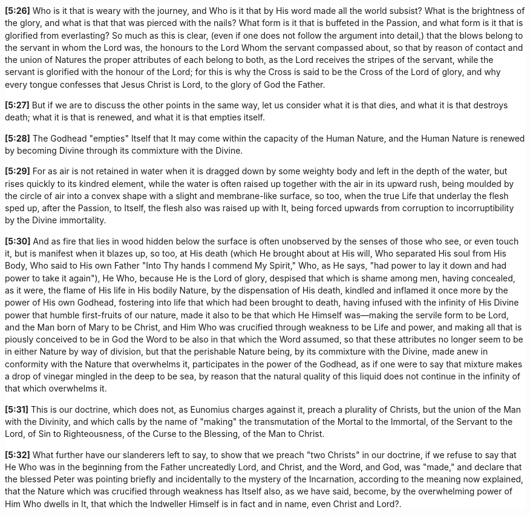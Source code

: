 **[5:26]** Who is it that is weary with the journey, and Who is it that by His word made all the world subsist? What is the brightness of the glory, and what is that that was pierced with the nails? What form is it that is buffeted in the Passion, and what form is it that is glorified from everlasting? So much as this is clear, (even if one does not follow the argument into detail,) that the blows belong to the servant in whom the Lord was, the honours to the Lord Whom the servant compassed about, so that by reason of contact and the union of Natures the proper attributes of each belong to both, as the Lord receives the stripes of the servant, while the servant is glorified with the honour of the Lord; for this is why the Cross is said to be the Cross of the Lord of glory, and why every tongue confesses that Jesus Christ is Lord, to the glory of God the Father.

**[5:27]** But if we are to discuss the other points in the same way, let us consider what it is that dies, and what it is that destroys death; what it is that is renewed, and what it is that empties itself.

**[5:28]** The Godhead "empties" Itself that It may come within the capacity of the Human Nature, and the Human Nature is renewed by becoming Divine through its commixture with the Divine.

**[5:29]** For as air is not retained in water when it is dragged down by some weighty body and left in the depth of the water, but rises quickly to its kindred element, while the water is often raised up together with the air in its upward rush, being moulded by the circle of air into a convex shape with a slight and membrane-like surface, so too, when the true Life that underlay the flesh sped up, after the Passion, to Itself, the flesh also was raised up with It, being forced upwards from corruption to incorruptibility by the Divine immortality.

**[5:30]** And as fire that lies in wood hidden below the surface is often unobserved by the senses of those who see, or even touch it, but is manifest when it blazes up, so too, at His death (which He brought about at His will, Who separated His soul from His Body, Who said to His own Father "Into Thy hands I commend My Spirit," Who, as He says, "had power to lay it down and had power to take it again"), He Who, because He is the Lord of glory, despised that which is shame among men, having concealed, as it were, the flame of His life in His bodily Nature, by the dispensation of His death, kindled and inflamed it once more by the power of His own Godhead, fostering into life that which had been brought to death, having infused with the infinity of His Divine power that humble first-fruits of our nature, made it also to be that which He Himself was—making the servile form to be Lord, and the Man born of Mary to be Christ, and Him Who was crucified through weakness to be Life and power, and making all that is piously conceived to be in God the Word to be also in that which the Word assumed, so that these attributes no longer seem to be in either Nature by way of division, but that the perishable Nature being, by its commixture with the Divine, made anew in conformity with the Nature that overwhelms it, participates in the power of the Godhead, as if one were to say that mixture makes a drop of vinegar mingled in the deep to be sea, by reason that the natural quality of this liquid does not continue in the infinity of that which overwhelms it.

**[5:31]** This is our doctrine, which does not, as Eunomius charges against it, preach a plurality of Christs, but the union of the Man with the Divinity, and which calls by the name of "making" the transmutation of the Mortal to the Immortal, of the Servant to the Lord, of Sin to Righteousness, of the Curse to the Blessing, of the Man to Christ.

**[5:32]** What further have our slanderers left to say, to show that we preach "two Christs" in our doctrine, if we refuse to say that He Who was in the beginning from the Father uncreatedly Lord, and Christ, and the Word, and God, was "made," and declare that the blessed Peter was pointing briefly and incidentally to the mystery of the Incarnation, according to the meaning now explained, that the Nature which was crucified through weakness has Itself also, as we have said, become, by the overwhelming power of Him Who dwells in It, that which the Indweller Himself is in fact and in name, even Christ and Lord?.

